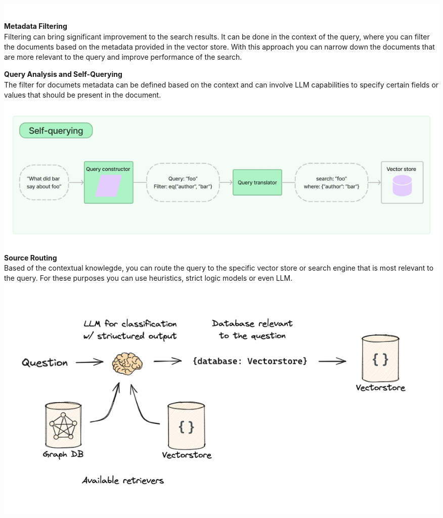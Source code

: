<br>

**Metadata Filtering**<br>
Filtering can bring significant improvement to the search results. It can be done in the context of the query, where you can filter the documents based on the metadata provided in the vector store. With this approach you can narrow down the documents that are more relevant to the query and improve performance of the search.

**Query Analysis and Self-Querying**<br>
The filter for documets metadata can be defined based on the context and can involve LLM capabilities to specify certain fields or values that should be present in the document.

![Self Query](./images/self-query.png)

**Source Routing**<br>
Based of the contextual knowlegde, you can route the query to the specific vector store or search engine that is most relevant to the query. For these purposes you can use heuristics, strict logic models or even LLM.

![Source Routing](./images/s-routing.png)
